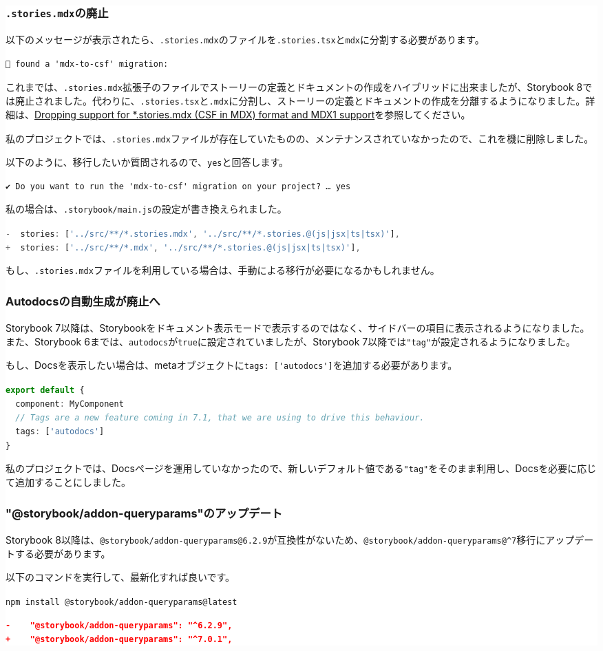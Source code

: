 ### `.stories.mdx`の廃止

以下のメッセージが表示されたら、`.stories.mdx`のファイルを`.stories.tsx`と`mdx`に分割する必要があります。

```
🔎 found a 'mdx-to-csf' migration:
```

これまでは、`.stories.mdx`拡張子のファイルでストーリーの定義とドキュメントの作成をハイブリッドに出来ましたが、Storybook 8では廃止されました。代わりに、`.stories.tsx`と`.mdx`に分割し、ストーリーの定義とドキュメントの作成を分離するようになりました。詳細は、[Dropping support for *.stories.mdx (CSF in MDX) format and MDX1 support](https://github.com/storybookjs/storybook/blob/next/MIGRATION.md#dropping-support-for-storiesmdx-csf-in-mdx-format-and-mdx1-support)を参照してください。

私のプロジェクトでは、`.stories.mdx`ファイルが存在していたものの、メンテナンスされていなかったので、これを機に削除しました。

以下のように、移行したいか質問されるので、`yes`と回答します。

```
✔ Do you want to run the 'mdx-to-csf' migration on your project? … yes
```

私の場合は、`.storybook/main.js`の設定が書き換えられました。

```diff:.storybook/main.js
-  stories: ['../src/**/*.stories.mdx', '../src/**/*.stories.@(js|jsx|ts|tsx)'],
+  stories: ['../src/**/*.mdx', '../src/**/*.stories.@(js|jsx|ts|tsx)'],
```

もし、`.stories.mdx`ファイルを利用している場合は、手動による移行が必要になるかもしれません。

### Autodocsの自動生成が廃止へ

Storybook 7以降は、Storybookをドキュメント表示モードで表示するのではなく、サイドバーの項目に表示されるようになりました。また、Storybook 6までは、`autodocs`が`true`に設定されていましたが、Storybook 7以降では`"tag"`が設定されるようになりました。

もし、Docsを表示したい場合は、metaオブジェクトに`tags: ['autodocs']`を追加する必要があります。

```ts
export default {
  component: MyComponent
  // Tags are a new feature coming in 7.1, that we are using to drive this behaviour.
  tags: ['autodocs']
}
```

私のプロジェクトでは、Docsページを運用していなかったので、新しいデフォルト値である`"tag"`をそのまま利用し、Docsを必要に応じて追加することにしました。

### "@storybook/addon-queryparams"のアップデート

Storybook 8以降は、`@storybook/addon-queryparams@6.2.9`が互換性がないため、`@storybook/addon-queryparams@^7`移行にアップデートする必要があります。

以下のコマンドを実行して、最新化すれば良いです。

```
npm install @storybook/addon-queryparams@latest
```

```diff:package.json
-    "@storybook/addon-queryparams": "^6.2.9",
+    "@storybook/addon-queryparams": "^7.0.1",
```

